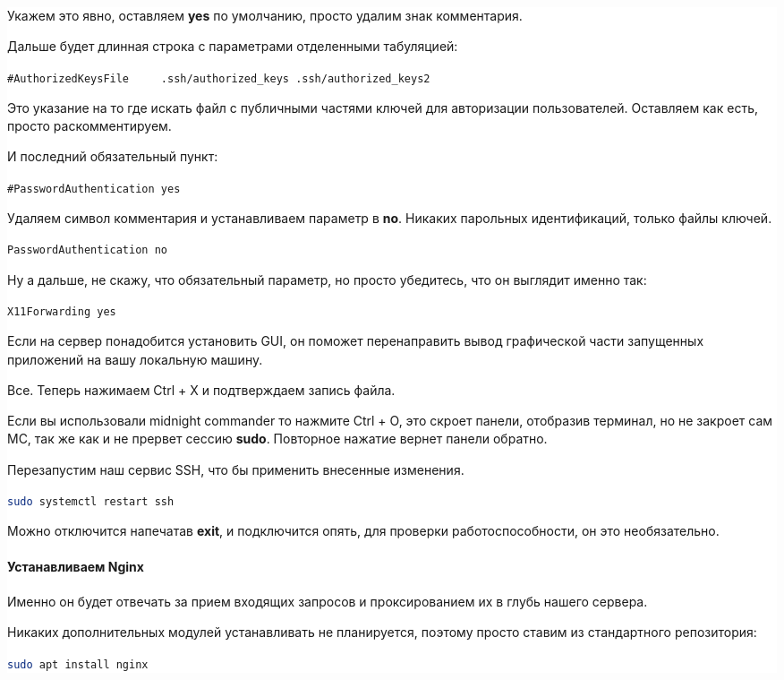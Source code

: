 Укажем это явно, оставляем **yes** по умолчанию, просто удалим знак комментария.



Дальше будет длинная строка с параметрами отделенными табуляцией:

```
#AuthorizedKeysFile     .ssh/authorized_keys .ssh/authorized_keys2
```

Это указание на то где искать файл с публичными частями ключей для авторизации пользователей. Оставляем как есть, просто раскомментируем.



И последний обязательный пункт:

```
#PasswordAuthentication yes
```

Удаляем символ комментария и устанавливаем параметр в **no**. Никаких парольных идентификаций, только файлы ключей.

```
PasswordAuthentication no
```



Ну а дальше, не скажу, что обязательный параметр, но просто убедитесь, что он выглядит именно так:

```
X11Forwarding yes
```

Если на сервер понадобится установить GUI, он поможет перенаправить вывод графической части запущенных приложений на вашу локальную машину.



Все. Теперь нажимаем Ctrl + X и подтверждаем запись файла.

Если вы использовали midnight commander то нажмите Ctrl + O, это скроет панели, отобразив терминал, но не закроет сам MC, так же как и не прервет сессию **sudo**. Повторное нажатие вернет панели обратно.

Перезапустим наш сервис SSH, что бы применить внесенные изменения.

```bash
sudo systemctl restart ssh
```

Можно отключится напечатав **exit**, и подключится опять, для проверки работоспособности, он это необязательно.



#### Устанавливаем Nginx

Именно он будет отвечать за прием входящих запросов и проксированием их в глубь нашего сервера.

Никаких дополнительных модулей устанавливать не планируется, поэтому просто ставим из стандартного репозитория:

```bash
sudo apt install nginx
```
